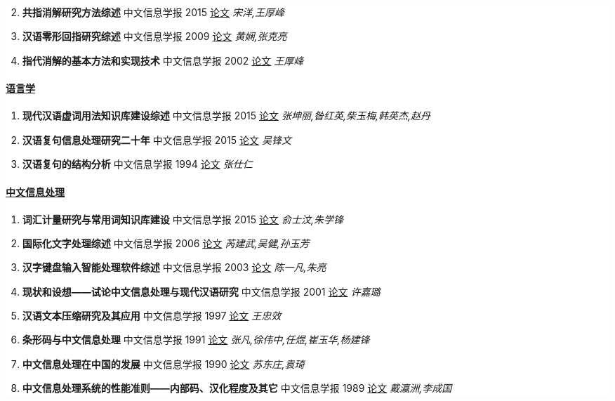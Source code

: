 2. **共指消解研究方法综述** 中文信息学报 2015 [论文](http://jcip.cipsc.org.cn/CN/article/downloadArticleFile.do?attachType=PDF&id=32)
   *宋洋,王厚峰*

3. **汉语零形回指研究综述** 中文信息学报 2009 [论文](http://jcip.cipsc.org.cn/CN/article/downloadArticleFile.do?attachType=PDF&id=1211)
   *黄娴,张克亮*

4. **指代消解的基本方法和实现技术** 中文信息学报 2002 [论文](http://jcip.cipsc.org.cn/CN/article/downloadArticleFile.do?attachType=PDF&id=1277)
   *王厚峰*

#### [语言学](#content)

1. **现代汉语虚词用法知识库建设综述** 中文信息学报 2015 [论文](http://jcip.cipsc.org.cn/CN/article/downloadArticleFile.do?attachType=PDF&id=250)
   *张坤丽,昝红英,柴玉梅,韩英杰,赵丹*

2. **汉语复句信息处理研究二十年** 中文信息学报 2015 [论文](http://jcip.cipsc.org.cn/CN/article/downloadArticleFile.do?attachType=PDF&id=33)
   *吴锋文*

3. **汉语复句的结构分析** 中文信息学报 1994 [论文](http://jcip.cipsc.org.cn/CN/article/downloadArticleFile.do?attachType=PDF&id=528)
   *张仕仁*

#### [中文信息处理](#content)

1. **词汇计量研究与常用词知识库建设** 中文信息学报 2015 [论文](http://jcip.cipsc.org.cn/CN/article/downloadArticleFile.do?attachType=PDF&id=252)
   *俞士汶,朱学锋*

2. **国际化文字处理综述** 中文信息学报 2006 [论文](http://jcip.cipsc.org.cn/CN/article/downloadArticleFile.do?attachType=PDF&id=1986)
   *芮建武,吴健,孙玉芳*

3. **汉字键盘输入智能处理软件综述** 中文信息学报 2003 [论文](http://jcip.cipsc.org.cn/CN/article/downloadArticleFile.do?attachType=PDF&id=1306)
   *陈一凡,朱亮*

4. **现状和设想——试论中文信息处理与现代汉语研究** 中文信息学报 2001 [论文](http://jcip.cipsc.org.cn/CN/article/downloadArticleFile.do?attachType=PDF&id=1068)
   *许嘉璐*

5. **汉语文本压缩研究及其应用** 中文信息学报 1997 [论文](http://jcip.cipsc.org.cn/CN/article/downloadArticleFile.do?attachType=PDF&id=672)
   *王忠效*

6. **条形码与中文信息处理** 中文信息学报 1991 [论文](http://jcip.cipsc.org.cn/CN/article/downloadArticleFile.do?attachType=PDF&id=452)
   *张凡,徐伟中,任煜,崔玉华,杨建锋*

7. **中文信息处理在中国的发展** 中文信息学报 1990 [论文](http://jcip.cipsc.org.cn/CN/article/downloadArticleFile.do?attachType=PDF&id=422)
   *苏东庄,袁琦*

8. **中文信息处理系统的性能准则——内部码、汉化程度及其它** 中文信息学报 1989 [论文](http://jcip.cipsc.org.cn/CN/article/downloadArticleFile.do?attachType=PDF&id=407)
   *戴瀛洲,李成国*

